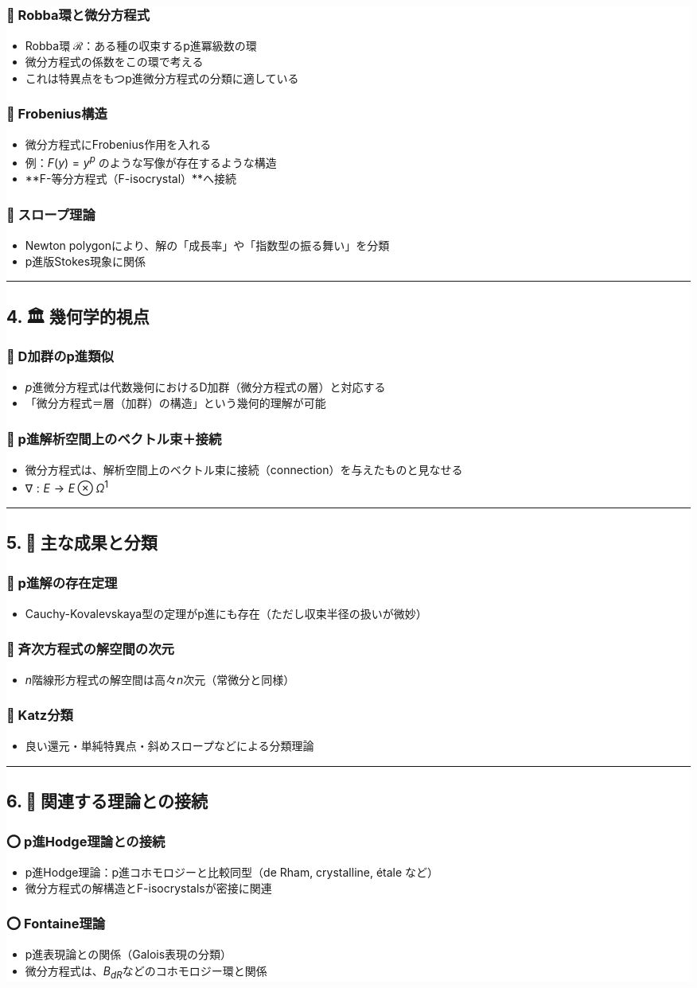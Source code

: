 ### 🔹 Robba環と微分方程式
- Robba環 $\mathcal{R}$：ある種の収束するp進冪級数の環
- 微分方程式の係数をこの環で考える
- これは特異点をもつp進微分方程式の分類に適している

### 🔹 Frobenius構造
- 微分方程式にFrobenius作用を入れる
- 例：$F(y) = y^p$ のような写像が存在するような構造
- **F-等分方程式（F-isocrystal）**へ接続

### 🔹 スロープ理論
- Newton polygonにより、解の「成長率」や「指数型の振る舞い」を分類
- p進版Stokes現象に関係

---

## 4. 🏛️ 幾何学的視点

### 🔹 D加群のp進類似
- $p$進微分方程式は代数幾何におけるD加群（微分方程式の層）と対応する
- 「微分方程式＝層（加群）の構造」という幾何的理解が可能

### 🔹 p進解析空間上のベクトル束＋接続
- 微分方程式は、解析空間上のベクトル束に接続（connection）を与えたものと見なせる
- $∇ : E \to E \otimes \Omega^1$

---

## 5. 🌈 主な成果と分類

### 🔹 p進解の存在定理
- Cauchy-Kovalevskaya型の定理がp進にも存在（ただし収束半径の扱いが微妙）

### 🔹 斉次方程式の解空間の次元
- $n$階線形方程式の解空間は高々$n$次元（常微分と同様）

### 🔹 Katz分類
- 良い還元・単純特異点・斜めスロープなどによる分類理論

---

## 6. 🔗 関連する理論との接続

### ⭕ p進Hodge理論との接続
- p進Hodge理論：p進コホモロジーと比較同型（de Rham, crystalline, étale など）
- 微分方程式の解構造とF-isocrystalsが密接に関連

### ⭕ Fontaine理論
- p進表現論との関係（Galois表現の分類）
- 微分方程式は、$B_{dR}$などのコホモロジー環と関係
